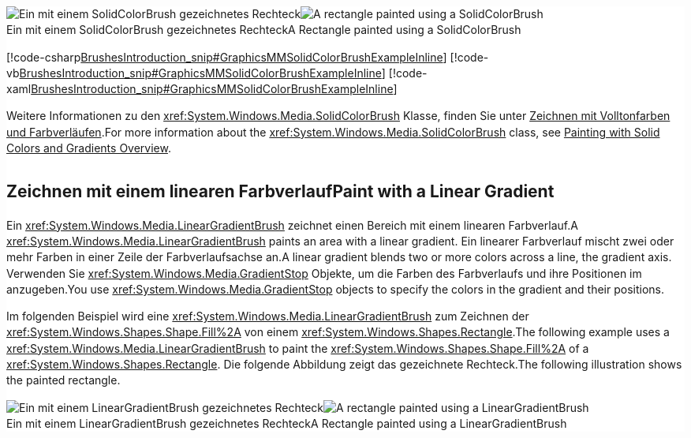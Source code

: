  <span data-ttu-id="f7f5f-127">![Ein mit einem SolidColorBrush gezeichnetes Rechteck](./media/graphicsmm-brush-ovw-solidcolorbrush.png "Graphicsmm_brush_ovw_solidcolorbrush")</span><span class="sxs-lookup"><span data-stu-id="f7f5f-127">![A rectangle painted using a SolidColorBrush](./media/graphicsmm-brush-ovw-solidcolorbrush.png "graphicsmm_brush_ovw_solidcolorbrush")</span></span>  
<span data-ttu-id="f7f5f-128">Ein mit einem SolidColorBrush gezeichnetes Rechteck</span><span class="sxs-lookup"><span data-stu-id="f7f5f-128">A Rectangle painted using a SolidColorBrush</span></span>  
  
 [!code-csharp[BrushesIntroduction_snip#GraphicsMMSolidColorBrushExampleInline](~/samples/snippets/csharp/VS_Snippets_Wpf/BrushesIntroduction_snip/CSharp/BrushTypesExample.cs#graphicsmmsolidcolorbrushexampleinline)]
 [!code-vb[BrushesIntroduction_snip#GraphicsMMSolidColorBrushExampleInline](~/samples/snippets/visualbasic/VS_Snippets_Wpf/BrushesIntroduction_snip/visualbasic/brushtypesexample.vb#graphicsmmsolidcolorbrushexampleinline)]
 [!code-xaml[BrushesIntroduction_snip#GraphicsMMSolidColorBrushExampleInline](~/samples/snippets/xaml/VS_Snippets_Wpf/BrushesIntroduction_snip/XAML/BrushTypesExample.xaml#graphicsmmsolidcolorbrushexampleinline)]  
  
 <span data-ttu-id="f7f5f-129">Weitere Informationen zu den <xref:System.Windows.Media.SolidColorBrush> Klasse, finden Sie unter [Zeichnen mit Volltonfarben und Farbverläufen](painting-with-solid-colors-and-gradients-overview.md).</span><span class="sxs-lookup"><span data-stu-id="f7f5f-129">For more information about the <xref:System.Windows.Media.SolidColorBrush> class, see [Painting with Solid Colors and Gradients Overview](painting-with-solid-colors-and-gradients-overview.md).</span></span>  
  
<a name="paintwithlineargradientbrush"></a>   
## <a name="paint-with-a-linear-gradient"></a><span data-ttu-id="f7f5f-130">Zeichnen mit einem linearen Farbverlauf</span><span class="sxs-lookup"><span data-stu-id="f7f5f-130">Paint with a Linear Gradient</span></span>  
 <span data-ttu-id="f7f5f-131">Ein <xref:System.Windows.Media.LinearGradientBrush> zeichnet einen Bereich mit einem linearen Farbverlauf.</span><span class="sxs-lookup"><span data-stu-id="f7f5f-131">A <xref:System.Windows.Media.LinearGradientBrush> paints an area with a linear gradient.</span></span> <span data-ttu-id="f7f5f-132">Ein linearer Farbverlauf mischt zwei oder mehr Farben in einer Zeile der Farbverlaufsachse an.</span><span class="sxs-lookup"><span data-stu-id="f7f5f-132">A linear gradient blends two or more colors across a line, the gradient axis.</span></span> <span data-ttu-id="f7f5f-133">Verwenden Sie <xref:System.Windows.Media.GradientStop> Objekte, um die Farben des Farbverlaufs und ihre Positionen im anzugeben.</span><span class="sxs-lookup"><span data-stu-id="f7f5f-133">You use <xref:System.Windows.Media.GradientStop> objects to specify the colors in the gradient and their positions.</span></span>  
  
 <span data-ttu-id="f7f5f-134">Im folgenden Beispiel wird eine <xref:System.Windows.Media.LinearGradientBrush> zum Zeichnen der <xref:System.Windows.Shapes.Shape.Fill%2A> von einem <xref:System.Windows.Shapes.Rectangle>.</span><span class="sxs-lookup"><span data-stu-id="f7f5f-134">The following example uses a <xref:System.Windows.Media.LinearGradientBrush> to paint the <xref:System.Windows.Shapes.Shape.Fill%2A> of a <xref:System.Windows.Shapes.Rectangle>.</span></span> <span data-ttu-id="f7f5f-135">Die folgende Abbildung zeigt das gezeichnete Rechteck.</span><span class="sxs-lookup"><span data-stu-id="f7f5f-135">The following illustration shows the painted rectangle.</span></span>  
  
 <span data-ttu-id="f7f5f-136">![Ein mit einem LinearGradientBrush gezeichnetes Rechteck](./media/graphicsmm-brush-ovw-lineargradientbrush.jpg "Graphicsmm_brush_ovw_lineargradientbrush")</span><span class="sxs-lookup"><span data-stu-id="f7f5f-136">![A rectangle painted using a LinearGradientBrush](./media/graphicsmm-brush-ovw-lineargradientbrush.jpg "graphicsmm_brush_ovw_lineargradientbrush")</span></span>  
<span data-ttu-id="f7f5f-137">Ein mit einem LinearGradientBrush gezeichnetes Rechteck</span><span class="sxs-lookup"><span data-stu-id="f7f5f-137">A Rectangle painted using a LinearGradientBrush</span></span>  
  
